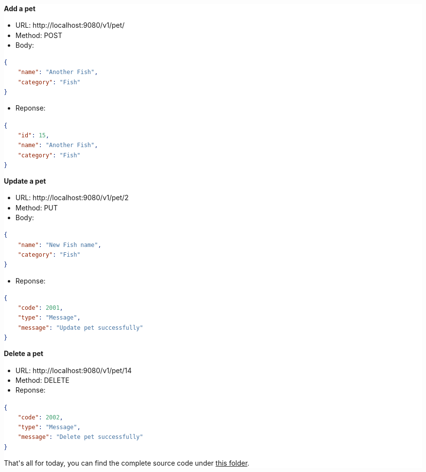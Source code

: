 **Add a pet**
- URL: http://localhost:9080/v1/pet/
- Method: POST
- Body:
```json
{
	"name": "Another Fish",
	"category": "Fish"
}
```
- Reponse:
```json
{
    "id": 15,
    "name": "Another Fish",
    "category": "Fish"
}
```

**Update a pet**
- URL: http://localhost:9080/v1/pet/2
- Method: PUT
- Body:
```json
{
	"name": "New Fish name",
	"category": "Fish"
}
```
- Reponse:
```json
{
    "code": 2001,
    "type": "Message",
    "message": "Update pet successfully"
}
```

**Delete a pet**
- URL: http://localhost:9080/v1/pet/14
- Method: DELETE
- Reponse:
```json
{
    "code": 2002,
    "type": "Message",
    "message": "Delete pet successfully"
}
```

 That's all for today, you can find the complete source code under [this folder](.). 